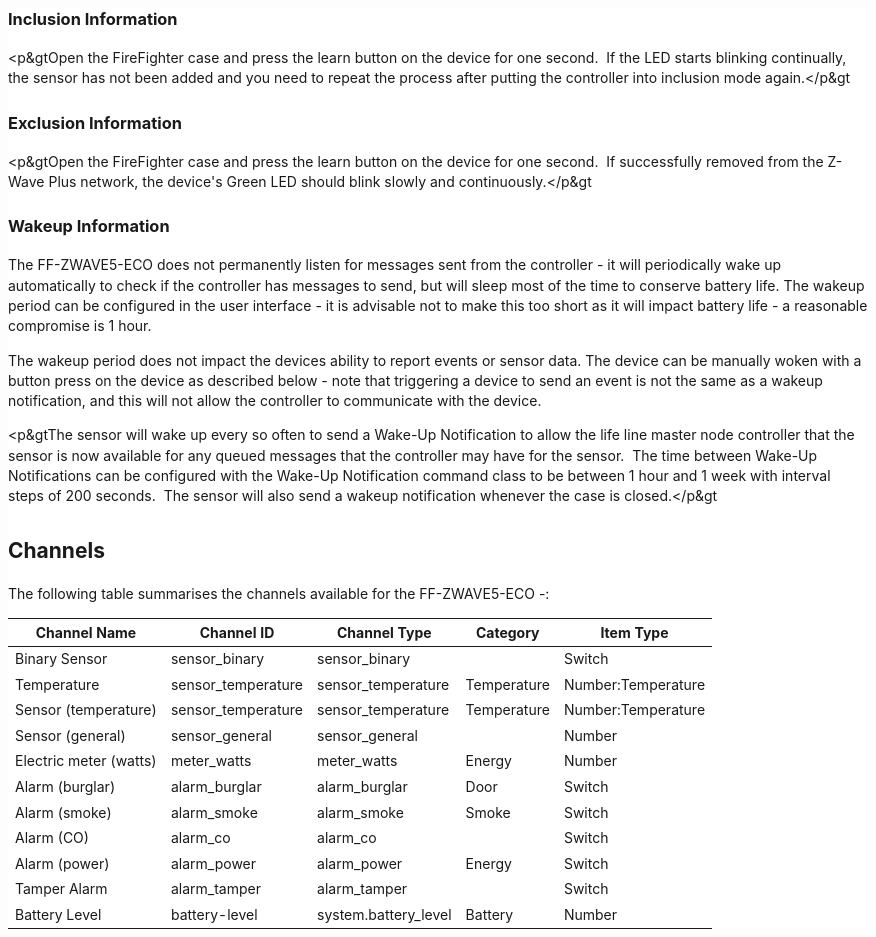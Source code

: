 ### Inclusion Information

<p&gtOpen the FireFighter case and press the learn button on the device for one second.  If the LED starts blinking continually, the sensor has not been added and you need to repeat the process after putting the controller into inclusion mode again.</p&gt

### Exclusion Information

<p&gtOpen the FireFighter case and press the learn button on the device for one second.  If successfully removed from the Z-Wave Plus network, the device's Green LED should blink slowly and continuously.</p&gt

### Wakeup Information

The FF-ZWAVE5-ECO does not permanently listen for messages sent from the controller - it will periodically wake up automatically to check if the controller has messages to send, but will sleep most of the time to conserve battery life. The wakeup period can be configured in the user interface - it is advisable not to make this too short as it will impact battery life - a reasonable compromise is 1 hour.

The wakeup period does not impact the devices ability to report events or sensor data. The device can be manually woken with a button press on the device as described below - note that triggering a device to send an event is not the same as a wakeup notification, and this will not allow the controller to communicate with the device.


<p&gtThe sensor will wake up every so often to send a Wake-Up Notification to allow the life line master node controller that the sensor is now available for any queued messages that the controller may have for the sensor.  The time between Wake-Up Notifications can be configured with the Wake-Up Notification command class to be between 1 hour and 1 week with interval steps of 200 seconds.  The sensor will also send a wakeup notification whenever the case is closed.</p&gt

## Channels

The following table summarises the channels available for the FF-ZWAVE5-ECO -:

| Channel Name | Channel ID | Channel Type | Category | Item Type |
|--------------|------------|--------------|----------|-----------|
| Binary Sensor | sensor_binary | sensor_binary |  | Switch | 
| Temperature | sensor_temperature | sensor_temperature | Temperature | Number:Temperature | 
| Sensor (temperature) | sensor_temperature | sensor_temperature | Temperature | Number:Temperature | 
| Sensor (general) | sensor_general | sensor_general |  | Number | 
| Electric meter (watts) | meter_watts | meter_watts | Energy | Number | 
| Alarm (burglar) | alarm_burglar | alarm_burglar | Door | Switch | 
| Alarm (smoke) | alarm_smoke | alarm_smoke | Smoke | Switch | 
| Alarm (CO) | alarm_co | alarm_co |  | Switch | 
| Alarm (power) | alarm_power | alarm_power | Energy | Switch | 
| Tamper Alarm | alarm_tamper | alarm_tamper |  | Switch | 
| Battery Level | battery-level | system.battery_level | Battery | Number |
